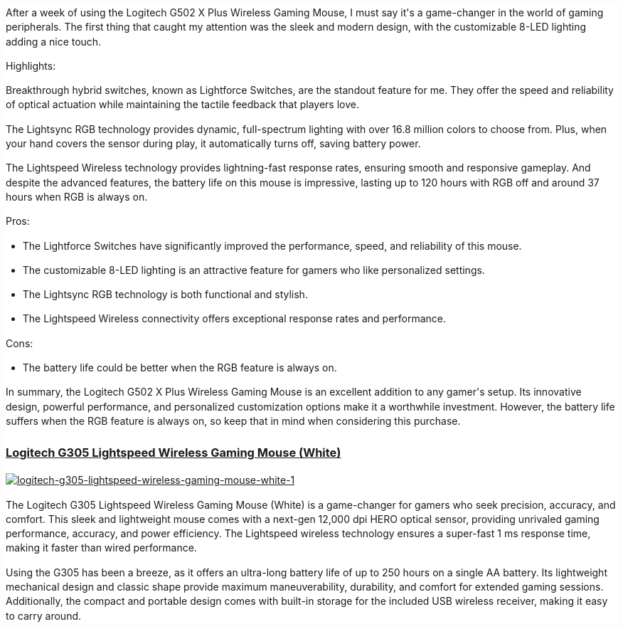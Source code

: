 After a week of using the Logitech G502 X Plus Wireless Gaming Mouse, I must say it's a game-changer in the world of gaming peripherals. The first thing that caught my attention was the sleek and modern design, with the customizable 8-LED lighting adding a nice touch. 

Highlights: 

Breakthrough hybrid switches, known as Lightforce Switches, are the standout feature for me. They offer the speed and reliability of optical actuation while maintaining the tactile feedback that players love. 

The Lightsync RGB technology provides dynamic, full-spectrum lighting with over 16.8 million colors to choose from. Plus, when your hand covers the sensor during play, it automatically turns off, saving battery power. 

The Lightspeed Wireless technology provides lightning-fast response rates, ensuring smooth and responsive gameplay. And despite the advanced features, the battery life on this mouse is impressive, lasting up to 120 hours with RGB off and around 37 hours when RGB is always on. 

Pros: 

- The Lightforce Switches have significantly improved the performance, speed, and reliability of this mouse. 

- The customizable 8-LED lighting is an attractive feature for gamers who like personalized settings. 

- The Lightsync RGB technology is both functional and stylish. 

- The Lightspeed Wireless connectivity offers exceptional response rates and performance. 

Cons: 

- The battery life could be better when the RGB feature is always on. 

In summary, the Logitech G502 X Plus Wireless Gaming Mouse is an excellent addition to any gamer's setup. Its innovative design, powerful performance, and personalized customization options make it a worthwhile investment. However, the battery life suffers when the RGB feature is always on, so keep that in mind when considering this purchase. 


### [Logitech G305 Lightspeed Wireless Gaming Mouse (White)](https://serp.ly/@serpgames/amazon/white-gaming-mouse?utm\_source=serpgames&utm\_medium=organic&utm\_campaign=website)

<div class="image"><a href="https://serp.ly/@serpgames/amazon/white-gaming-mouse?utm_source=serpgames&utm_medium=organic&utm_campaign=website"><img alt="logitech-g305-lightspeed-wireless-gaming-mouse-white-1" src="https://imagedelivery.net/vy2bglCGN6hEeWOnSe2c7A/logitech-g305-lightspeed-wireless-gaming-mouse-white-1/w=720,h=540,fit=pad,background=black"/></a></div>

The Logitech G305 Lightspeed Wireless Gaming Mouse (White) is a game-changer for gamers who seek precision, accuracy, and comfort. This sleek and lightweight mouse comes with a next-gen 12,000 dpi HERO optical sensor, providing unrivaled gaming performance, accuracy, and power efficiency. The Lightspeed wireless technology ensures a super-fast 1 ms response time, making it faster than wired performance. 

Using the G305 has been a breeze, as it offers an ultra-long battery life of up to 250 hours on a single AA battery. Its lightweight mechanical design and classic shape provide maximum maneuverability, durability, and comfort for extended gaming sessions. Additionally, the compact and portable design comes with built-in storage for the included USB wireless receiver, making it easy to carry around. 
